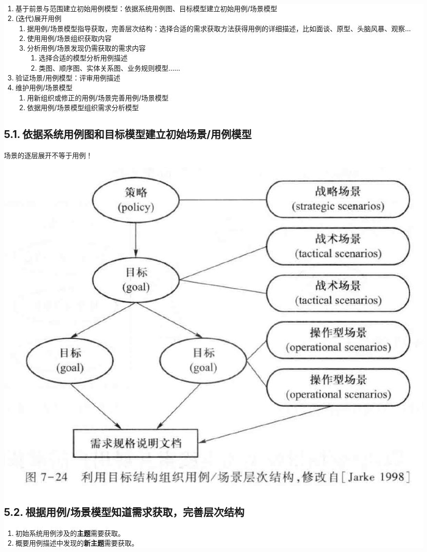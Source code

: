 1. 基于前景与范围建立初始用例模型：依据系统用例图、目标模型建立初始用例/场景模型
2. (迭代)展开用例
   1. 据用例/场景模型指导获取，完善层次结构：选择合适的需求获取方法获得用例的详细描述，比如面谈、原型、头脑风暴、观察…
   2. 使用用例/场景组织获取内容
   3. 分析用例/场景发现仍需获取的需求内容
      1. 选择合适的模型分析用例描述
      2. 类图、顺序图、实体关系图、业务规则模型……
3. 验证场景/用例模型：评审用例描述
4. 维护用例/场景模型
   1. 用新组织或修正的用例/场景完善用例/场景模型
   2. 依据用例/场景模型组织需求分析模型

## 5.1. 依据系统用例图和目标模型建立初始场景/用例模型
场景的逐层展开不等于用例！

![](img/book7/17.png)

## 5.2. 根据用例/场景模型知道需求获取，完善层次结构
1. 初始系统用例涉及的**主题**需要获取。
2. 概要用例描述中发现的**新主题**需要获取。
